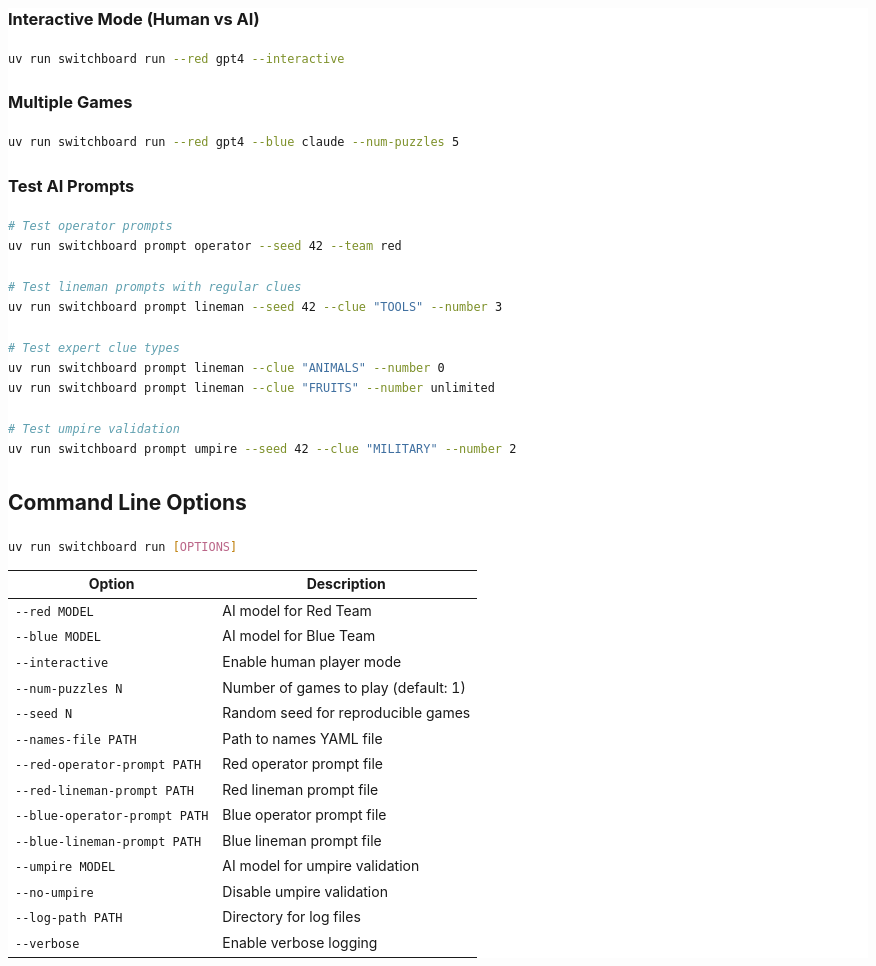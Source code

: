 ### Interactive Mode (Human vs AI)
```bash
uv run switchboard run --red gpt4 --interactive
```

### Multiple Games
```bash
uv run switchboard run --red gpt4 --blue claude --num-puzzles 5
```

### Test AI Prompts
```bash
# Test operator prompts
uv run switchboard prompt operator --seed 42 --team red

# Test lineman prompts with regular clues
uv run switchboard prompt lineman --seed 42 --clue "TOOLS" --number 3

# Test expert clue types
uv run switchboard prompt lineman --clue "ANIMALS" --number 0
uv run switchboard prompt lineman --clue "FRUITS" --number unlimited

# Test umpire validation
uv run switchboard prompt umpire --seed 42 --clue "MILITARY" --number 2
```

## Command Line Options

```bash
uv run switchboard run [OPTIONS]
```

| Option | Description |
|--------|-------------|
| `--red MODEL` | AI model for Red Team |
| `--blue MODEL` | AI model for Blue Team |
| `--interactive` | Enable human player mode |
| `--num-puzzles N` | Number of games to play (default: 1) |
| `--seed N` | Random seed for reproducible games |
| `--names-file PATH` | Path to names YAML file |
| `--red-operator-prompt PATH` | Red operator prompt file |
| `--red-lineman-prompt PATH` | Red lineman prompt file |
| `--blue-operator-prompt PATH` | Blue operator prompt file |
| `--blue-lineman-prompt PATH` | Blue lineman prompt file |
| `--umpire MODEL` | AI model for umpire validation |
| `--no-umpire` | Disable umpire validation |
| `--log-path PATH` | Directory for log files |
| `--verbose` | Enable verbose logging |
